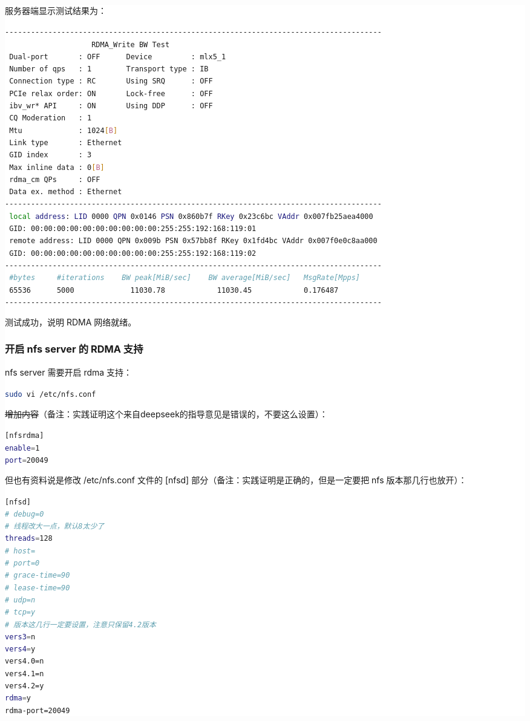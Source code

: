 服务器端显示测试结果为：

```bash
---------------------------------------------------------------------------------------
                    RDMA_Write BW Test
 Dual-port       : OFF		Device         : mlx5_1
 Number of qps   : 1		Transport type : IB
 Connection type : RC		Using SRQ      : OFF
 PCIe relax order: ON		Lock-free      : OFF
 ibv_wr* API     : ON		Using DDP      : OFF
 CQ Moderation   : 1
 Mtu             : 1024[B]
 Link type       : Ethernet
 GID index       : 3
 Max inline data : 0[B]
 rdma_cm QPs	 : OFF
 Data ex. method : Ethernet
---------------------------------------------------------------------------------------
 local address: LID 0000 QPN 0x0146 PSN 0x860b7f RKey 0x23c6bc VAddr 0x007fb25aea4000
 GID: 00:00:00:00:00:00:00:00:00:00:255:255:192:168:119:01
 remote address: LID 0000 QPN 0x009b PSN 0x57bb8f RKey 0x1fd4bc VAddr 0x007f0e0c8aa000
 GID: 00:00:00:00:00:00:00:00:00:00:255:255:192:168:119:02
---------------------------------------------------------------------------------------
 #bytes     #iterations    BW peak[MiB/sec]    BW average[MiB/sec]   MsgRate[Mpps]
 65536      5000             11030.78            11030.45		     0.176487
---------------------------------------------------------------------------------------
```

测试成功，说明 RDMA 网络就绪。

### 开启 nfs server 的 RDMA 支持

nfs server 需要开启 rdma 支持： 

```bash
sudo vi /etc/nfs.conf
```

~~增加内容~~（备注：实践证明这个来自deepseek的指导意见是错误的，不要这么设置）：

```bash
[nfsrdma]
enable=1
port=20049
```

但也有资料说是修改 /etc/nfs.conf 文件的 [nfsd] 部分（备注：实践证明是正确的，但是一定要把 nfs 版本那几行也放开）：

```bash
[nfsd]
# debug=0
# 线程改大一点，默认8太少了
threads=128
# host=
# port=0
# grace-time=90
# lease-time=90
# udp=n
# tcp=y
# 版本这几行一定要设置，注意只保留4.2版本
vers3=n
vers4=y
vers4.0=n
vers4.1=n
vers4.2=y
rdma=y
rdma-port=20049
```

